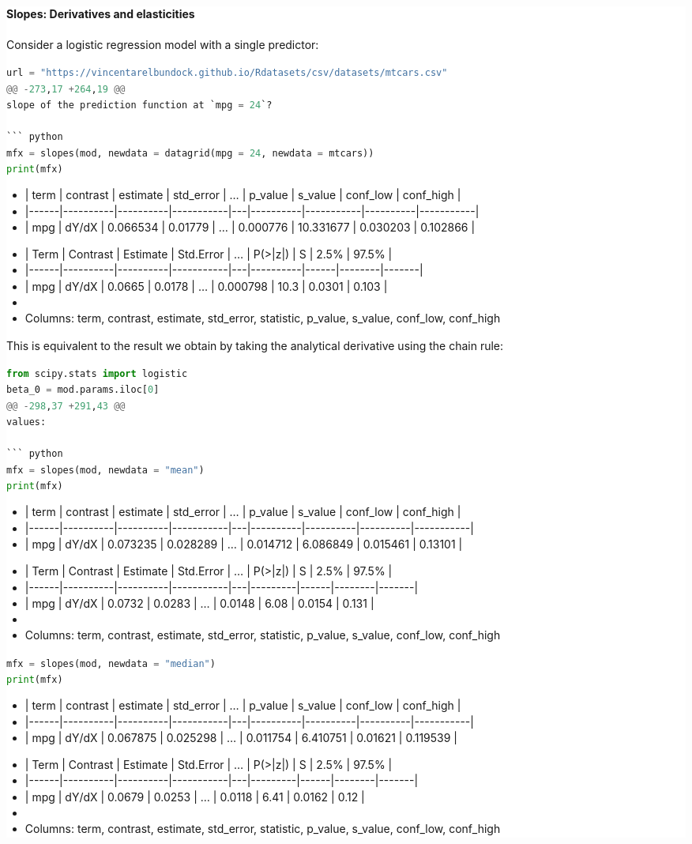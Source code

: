  #### Slopes: Derivatives and elasticities
 
 Consider a logistic regression model with a single predictor:
 
 ``` python
 url = "https://vincentarelbundock.github.io/Rdatasets/csv/datasets/mtcars.csv"
@@ -273,17 +264,19 @@
 slope of the prediction function at `mpg = 24`?
 
 ``` python
 mfx = slopes(mod, newdata = datagrid(mpg = 24, newdata = mtcars))
 print(mfx)
 ```
 
-    | term | contrast | estimate | std_error | … | p_value  | s_value   | conf_low | conf_high |
-    |------|----------|----------|-----------|---|----------|-----------|----------|-----------|
-    | mpg  | dY/dX    | 0.066534 | 0.01779   | … | 0.000776 | 10.331677 | 0.030203 | 0.102866  |
+    | Term | Contrast | Estimate | Std.Error | … | P(>|z|)  | S    | 2.5%   | 97.5% |
+    |------|----------|----------|-----------|---|----------|------|--------|-------|
+    | mpg  | dY/dX    | 0.0665   | 0.0178    | … | 0.000798 | 10.3 | 0.0301 | 0.103 |
+
+    Columns: term, contrast, estimate, std_error, statistic, p_value, s_value, conf_low, conf_high
 
 This is equivalent to the result we obtain by taking the analytical
 derivative using the chain rule:
 
 ``` python
 from scipy.stats import logistic
 beta_0 = mod.params.iloc[0]
@@ -298,37 +291,43 @@
 values:
 
 ``` python
 mfx = slopes(mod, newdata = "mean")
 print(mfx)
 ```
 
-    | term | contrast | estimate | std_error | … | p_value  | s_value  | conf_low | conf_high |
-    |------|----------|----------|-----------|---|----------|----------|----------|-----------|
-    | mpg  | dY/dX    | 0.073235 | 0.028289  | … | 0.014712 | 6.086849 | 0.015461 | 0.13101   |
+    | Term | Contrast | Estimate | Std.Error | … | P(>|z|) | S    | 2.5%   | 97.5% |
+    |------|----------|----------|-----------|---|---------|------|--------|-------|
+    | mpg  | dY/dX    | 0.0732   | 0.0283    | … | 0.0148  | 6.08 | 0.0154 | 0.131 |
+
+    Columns: term, contrast, estimate, std_error, statistic, p_value, s_value, conf_low, conf_high
 
 ``` python
 mfx = slopes(mod, newdata = "median")
 print(mfx)
 ```
 
-    | term | contrast | estimate | std_error | … | p_value  | s_value  | conf_low | conf_high |
-    |------|----------|----------|-----------|---|----------|----------|----------|-----------|
-    | mpg  | dY/dX    | 0.067875 | 0.025298  | … | 0.011754 | 6.410751 | 0.01621  | 0.119539  |
+    | Term | Contrast | Estimate | Std.Error | … | P(>|z|) | S    | 2.5%   | 97.5% |
+    |------|----------|----------|-----------|---|---------|------|--------|-------|
+    | mpg  | dY/dX    | 0.0679   | 0.0253    | … | 0.0118  | 6.41 | 0.0162 | 0.12  |
+
+    Columns: term, contrast, estimate, std_error, statistic, p_value, s_value, conf_low, conf_high
 